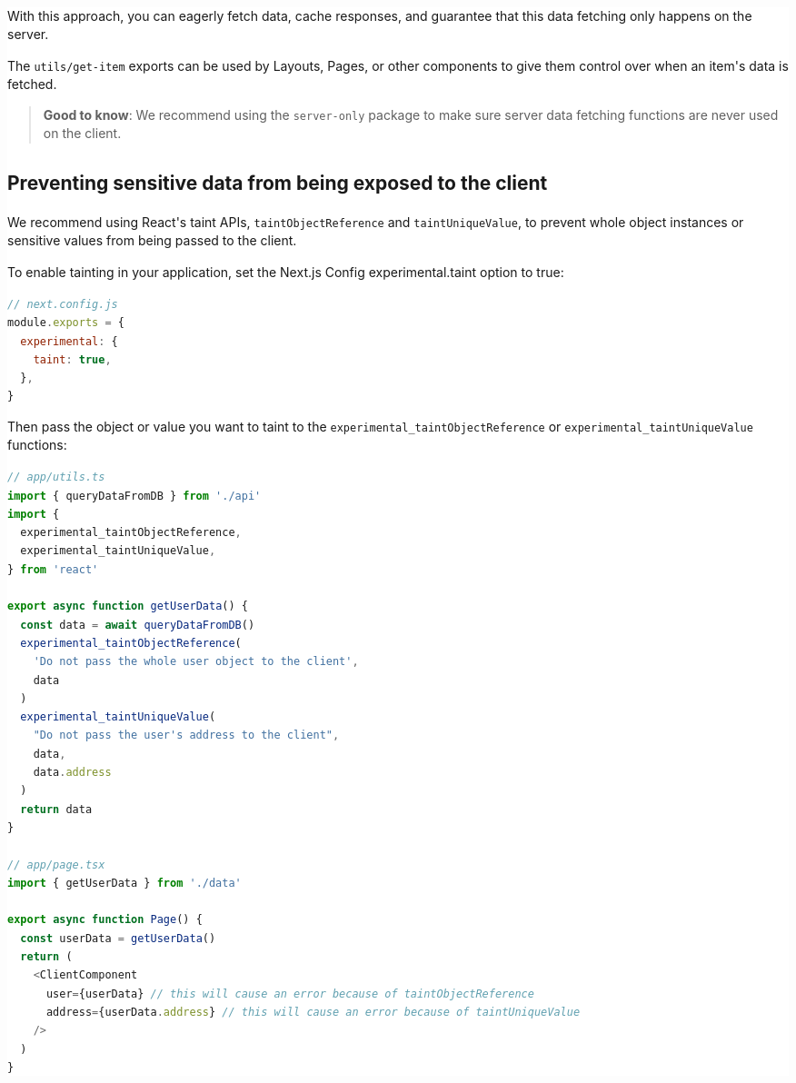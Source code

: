 With this approach, you can eagerly fetch data, cache responses, and guarantee that this data fetching only happens on the server.

The `utils/get-item` exports can be used by Layouts, Pages, or other components to give them control over when an item's data is fetched.

> **Good to know**: We recommend using the `server-only` package to make sure server data fetching functions are never used on the client.

## Preventing sensitive data from being exposed to the client

We recommend using React's taint APIs, `taintObjectReference` and `taintUniqueValue`, to prevent whole object instances or sensitive values from being passed to the client.

To enable tainting in your application, set the Next.js Config experimental.taint option to true:

```javascript
// next.config.js
module.exports = {
  experimental: {
    taint: true,
  },
}
```

Then pass the object or value you want to taint to the `experimental_taintObjectReference` or `experimental_taintUniqueValue` functions:

```typescript
// app/utils.ts
import { queryDataFromDB } from './api'
import {
  experimental_taintObjectReference,
  experimental_taintUniqueValue,
} from 'react'
 
export async function getUserData() {
  const data = await queryDataFromDB()
  experimental_taintObjectReference(
    'Do not pass the whole user object to the client',
    data
  )
  experimental_taintUniqueValue(
    "Do not pass the user's address to the client",
    data,
    data.address
  )
  return data
}

// app/page.tsx
import { getUserData } from './data'
 
export async function Page() {
  const userData = getUserData()
  return (
    <ClientComponent
      user={userData} // this will cause an error because of taintObjectReference
      address={userData.address} // this will cause an error because of taintUniqueValue
    />
  )
}
```
